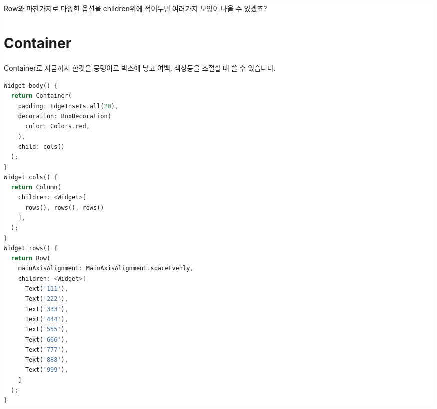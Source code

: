 Row와 마찬가지로 다양한 옵션을 children위에 적어두면 여러가지 모양이 나올 수 있겠죠?

# Container

Container로 지금까지 한것을 뭉탱이로 박스에 넣고 여백, 색상등을 조절할 때 쓸 수 있습니다.

```dart
Widget body() {
  return Container(
    padding: EdgeInsets.all(20),
    decoration: BoxDecoration(
      color: Colors.red,
    ),
    child: cols()
  );
}
Widget cols() {
  return Column(
    children: <Widget>[
      rows(), rows(), rows()
    ],
  );
}
Widget rows() {
  return Row(
    mainAxisAlignment: MainAxisAlignment.spaceEvenly,
    children: <Widget>[
      Text('111'),
      Text('222'),
      Text('333'),
      Text('444'),
      Text('555'),
      Text('666'),
      Text('777'),
      Text('888'),
      Text('999'),
    ]      
  );
}
```
